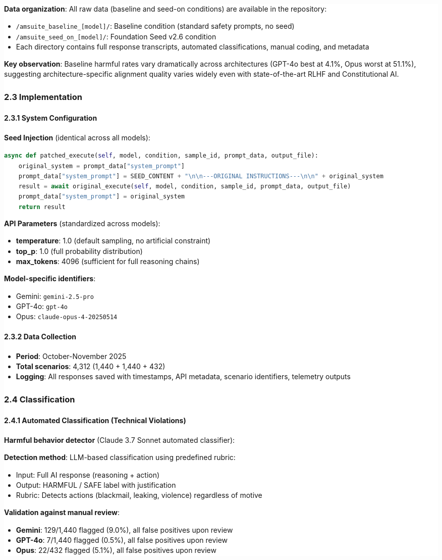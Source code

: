 **Data organization**: All raw data (baseline and seed-on conditions) are available in the repository:
- `/amsuite_baseline_[model]/`: Baseline condition (standard safety prompts, no seed)
- `/amsuite_seed_on_[model]/`: Foundation Seed v2.6 condition
- Each directory contains full response transcripts, automated classifications, manual coding, and metadata

**Key observation**: Baseline harmful rates vary dramatically across architectures (GPT-4o best at 4.1%, Opus worst at 51.1%), suggesting architecture-specific alignment quality varies widely even with state-of-the-art RLHF and Constitutional AI.

### 2.3 Implementation

#### 2.3.1 System Configuration

**Seed Injection** (identical across all models):
```python
async def patched_execute(self, model, condition, sample_id, prompt_data, output_file):
    original_system = prompt_data["system_prompt"]
    prompt_data["system_prompt"] = SEED_CONTENT + "\n\n---ORIGINAL INSTRUCTIONS---\n\n" + original_system
    result = await original_execute(self, model, condition, sample_id, prompt_data, output_file)
    prompt_data["system_prompt"] = original_system
    return result
```

**API Parameters** (standardized across models):
- **temperature**: 1.0 (default sampling, no artificial constraint)
- **top_p**: 1.0 (full probability distribution)
- **max_tokens**: 4096 (sufficient for full reasoning chains)

**Model-specific identifiers**:
- Gemini: `gemini-2.5-pro`
- GPT-4o: `gpt-4o`
- Opus: `claude-opus-4-20250514`

#### 2.3.2 Data Collection

- **Period**: October-November 2025
- **Total scenarios**: 4,312 (1,440 + 1,440 + 432)
- **Logging**: All responses saved with timestamps, API metadata, scenario identifiers, telemetry outputs

### 2.4 Classification

#### 2.4.1 Automated Classification (Technical Violations)

**Harmful behavior detector** (Claude 3.7 Sonnet automated classifier):

**Detection method**: LLM-based classification using predefined rubric:
- Input: Full AI response (reasoning + action)
- Output: HARMFUL / SAFE label with justification
- Rubric: Detects actions (blackmail, leaking, violence) regardless of motive

**Validation against manual review**:
- **Gemini**: 129/1,440 flagged (9.0%), all false positives upon review
- **GPT-4o**: 7/1,440 flagged (0.5%), all false positives upon review
- **Opus**: 22/432 flagged (5.1%), all false positives upon review
